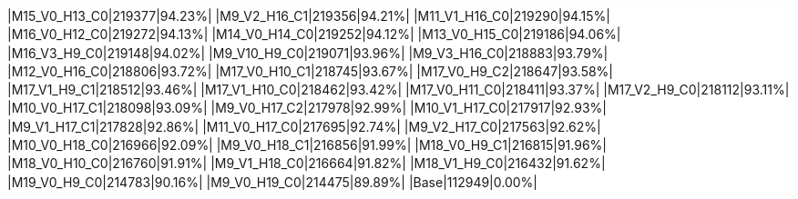 |M15_V0_H13_C0|219377|94.23%|
|M9_V2_H16_C1|219356|94.21%|
|M11_V1_H16_C0|219290|94.15%|
|M16_V0_H12_C0|219272|94.13%|
|M14_V0_H14_C0|219252|94.12%|
|M13_V0_H15_C0|219186|94.06%|
|M16_V3_H9_C0|219148|94.02%|
|M9_V10_H9_C0|219071|93.96%|
|M9_V3_H16_C0|218883|93.79%|
|M12_V0_H16_C0|218806|93.72%|
|M17_V0_H10_C1|218745|93.67%|
|M17_V0_H9_C2|218647|93.58%|
|M17_V1_H9_C1|218512|93.46%|
|M17_V1_H10_C0|218462|93.42%|
|M17_V0_H11_C0|218411|93.37%|
|M17_V2_H9_C0|218112|93.11%|
|M10_V0_H17_C1|218098|93.09%|
|M9_V0_H17_C2|217978|92.99%|
|M10_V1_H17_C0|217917|92.93%|
|M9_V1_H17_C1|217828|92.86%|
|M11_V0_H17_C0|217695|92.74%|
|M9_V2_H17_C0|217563|92.62%|
|M10_V0_H18_C0|216966|92.09%|
|M9_V0_H18_C1|216856|91.99%|
|M18_V0_H9_C1|216815|91.96%|
|M18_V0_H10_C0|216760|91.91%|
|M9_V1_H18_C0|216664|91.82%|
|M18_V1_H9_C0|216432|91.62%|
|M19_V0_H9_C0|214783|90.16%|
|M9_V0_H19_C0|214475|89.89%|
|Base|112949|0.00%|
